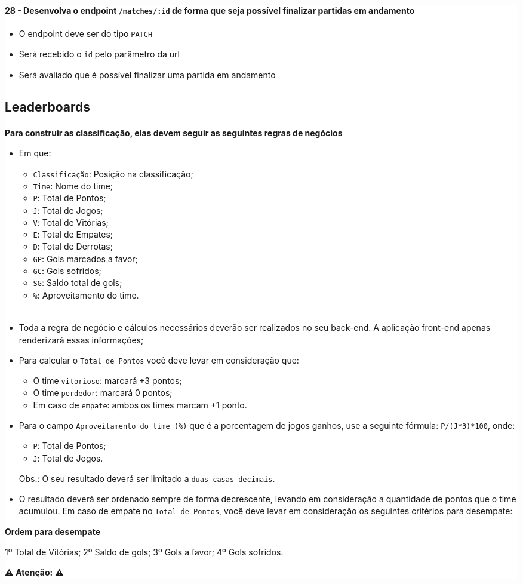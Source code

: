 #### 28 - Desenvolva o endpoint `/matches/:id` de forma que seja possível finalizar partidas em andamento

  - O endpoint deve ser do tipo `PATCH`

  - Será recebido o `id` pelo parâmetro da url

  - Será avaliado que é possível finalizar uma partida em andamento

## Leaderboards

  **Para construir as classificação, elas devem seguir as seguintes regras de negócios**
  - Em que:
    - `Classificação`: Posição na classificação;
    - `Time`: Nome do time;
    - `P`: Total de Pontos;
    - `J`: Total de Jogos;
    - `V`: Total de Vitórias;
    - `E`: Total de Empates;
    - `D`: Total de Derrotas;
    - `GP`: Gols marcados a favor;
    - `GC`: Gols sofridos;
    - `SG`: Saldo total de gols;
    - `%`: Aproveitamento do time.

    <br/>

  - Toda a regra de negócio e cálculos necessários deverão ser realizados no seu back-end. A aplicação front-end apenas renderizará essas informações;

  - Para calcular o `Total de Pontos` você deve levar em consideração que:

    - O time `vitorioso`: marcará +3 pontos;
    - O time `perdedor`: marcará 0 pontos;
    - Em caso de `empate`: ambos os times marcam +1 ponto.

  - Para o campo `Aproveitamento do time (%)` que é a porcentagem de jogos ganhos, use a seguinte fórmula: `P/(J*3)*100`, onde:

    - `P`: Total de Pontos;
    - `J`: Total de Jogos.

    Obs.: O seu resultado deverá ser limitado a `duas casas decimais`.

  - O resultado deverá ser ordenado sempre de forma decrescente, levando em consideração a quantidade de pontos que o time acumulou. Em caso de empate no `Total de Pontos`, você deve levar em consideração os seguintes critérios para desempate:

  **Ordem para desempate**

  1º Total de Vitórias;
  2º Saldo de gols;
  3º Gols a favor;
  4º Gols sofridos.


  ⚠️ **Atenção:** ⚠️
